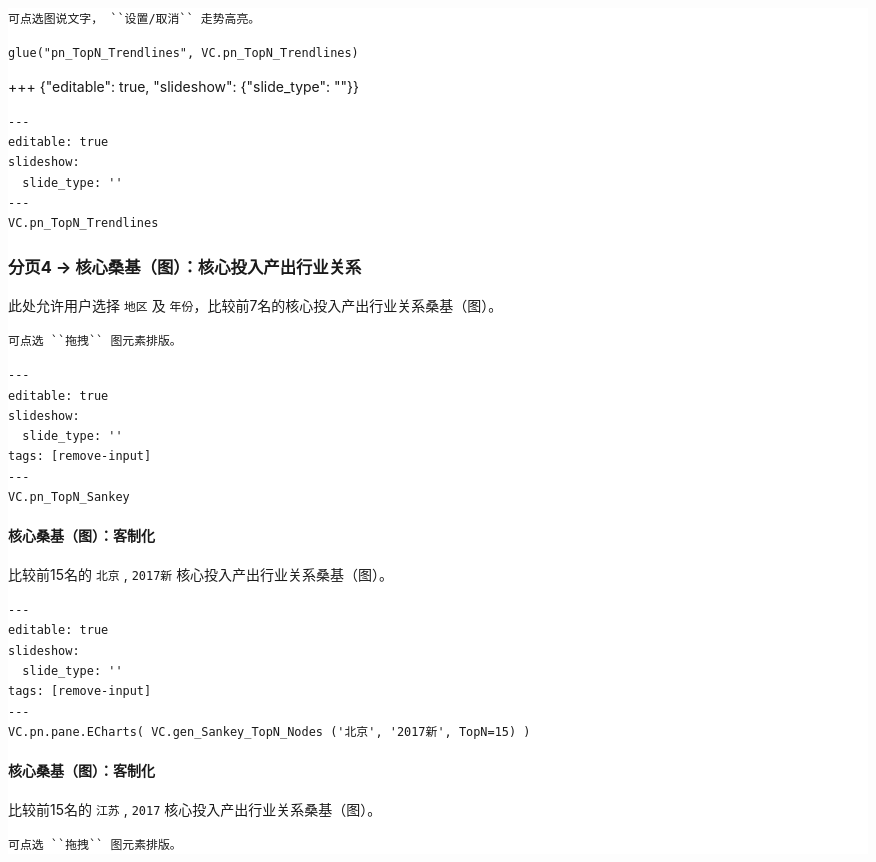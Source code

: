 ```{note}
可点选图说文字， ``设置/取消`` 走势高亮。
```

```{code-cell} ipython3
glue("pn_TopN_Trendlines", VC.pn_TopN_Trendlines)
```

+++ {"editable": true, "slideshow": {"slide_type": ""}}

```{glue:} pn_TopN_Trendlines
```

```{code-cell} ipython3
---
editable: true
slideshow:
  slide_type: ''
---
VC.pn_TopN_Trendlines
```

### 分页4 → 核心桑基（图）：核心投入产出行业关系

此处允许用户选择 ``地区`` 及 ``年份``，比较前7名的核心投入产出行业关系桑基（图）。

```{note}
可点选 ``拖拽`` 图元素排版。
```

```{code-cell} ipython3
---
editable: true
slideshow:
  slide_type: ''
tags: [remove-input]
---
VC.pn_TopN_Sankey
```

#### 核心桑基（图）：客制化

比较前15名的 ``北京`` , ``2017新`` 核心投入产出行业关系桑基（图）。

```{code-cell} ipython3
---
editable: true
slideshow:
  slide_type: ''
tags: [remove-input]
---
VC.pn.pane.ECharts( VC.gen_Sankey_TopN_Nodes ('北京', '2017新', TopN=15) )
```

#### 核心桑基（图）：客制化

比较前15名的 ``江苏`` , ``2017`` 核心投入产出行业关系桑基（图）。

```{note}
可点选 ``拖拽`` 图元素排版。
```
